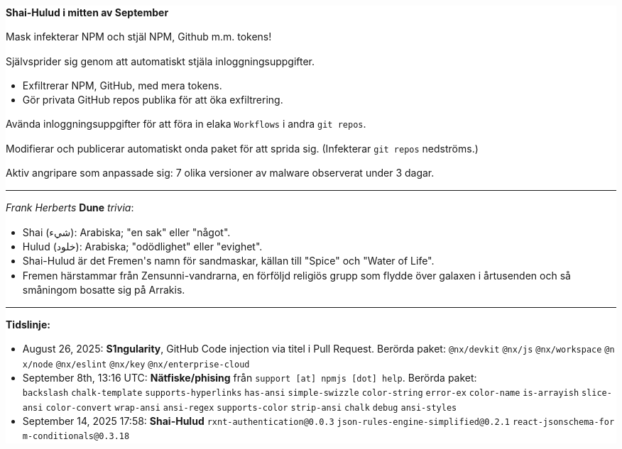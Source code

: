 
**Shai-Hulud i mitten av September**

Mask infekterar NPM och stjäl NPM, Github m.m. tokens!

Självsprider sig genom att automatiskt stjäla inloggningsuppgifter.
* Exfiltrerar NPM, GitHub, med mera tokens.
* Gör privata GitHub repos publika för att öka exfiltrering.

Avända inloggningsuppgifter för att föra in elaka `Workflows`
  i andra `git repos`.

Modifierar och publicerar automatiskt onda paket
  för att sprida sig.
(Infekterar `git repos` nedströms.)

Aktiv angripare som anpassade sig:
7 olika versioner av malware observerat under 3 dagar.

---

_Frank Herberts_ **Dune** _trivia_:

* Shai (شيء): Arabiska; "en sak" eller "något".
* Hulud (خلود): Arabiska; "odödlighet" eller "evighet".
* Shai-Hulud är det Fremen's namn för sandmaskar,
  källan till "Spice" och "Water of Life".
* Fremen härstammar från Zensunni-vandrarna,
  en förföljd religiös grupp som flydde över galaxen i årtusenden
  och så småningom bosatte sig på Arrakis.

---

**Tidslinje:**

* August 26, 2025: **S1ngularity**, GitHub Code injection via titel i Pull Request.
  Berörda paket:
  `@nx/devkit`
  `@nx/js`
  `@nx/workspace`
  `@nx/node`
  `@nx/eslint`
  `@nx/key`
  `@nx/enterprise-cloud`
* September 8th, 13:16 UTC:
  **Nätfiske/phising** från `support [at] npmjs [dot] help`.
  Berörda paket: \
  `backslash`
  `chalk-template`
  `supports-hyperlinks`
  `has-ansi`
  `simple-swizzle`
  `color-string`
  `error-ex`
  `color-name`
  `is-arrayish`
  `slice-ansi`
  `color-convert`
  `wrap-ansi`
  `ansi-regex`
  `supports-color`
  `strip-ansi`
  `chalk`
  `debug`
  `ansi-styles`
* September 14, 2025 17:58: **Shai-Hulud**
  `rxnt-authentication@0.0.3`
  `json-rules-engine-simplified@0.2.1`
  `react-jsonschema-form-conditionals@0.3.18`